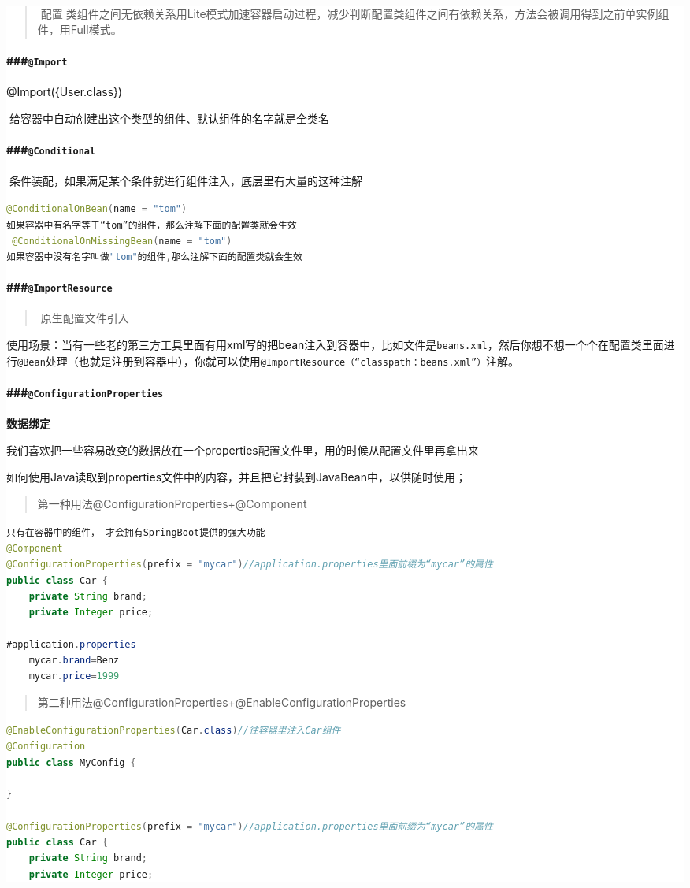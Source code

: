 > ​     配置 类组件之间无依赖关系用Lite模式加速容器启动过程，减少判断配置类组件之间有依赖关系，方法会被调用得到之前单实例组件，用Full模式。



#### ###`@Import`

@Import({User.class})

​	给容器中自动创建出这个类型的组件、默认组件的名字就是全类名



#### ###`@Conditional`

​	条件装配，如果满足某个条件就进行组件注入，底层里有大量的这种注解

```java
@ConditionalOnBean(name = "tom")
如果容器中有名字等于“tom”的组件，那么注解下面的配置类就会生效
 @ConditionalOnMissingBean(name = "tom")
如果容器中没有名字叫做"tom"的组件,那么注解下面的配置类就会生效
```



#### ###`@ImportResource`

> ​	原生配置文件引入

​	 使用场景：当有一些老的第三方工具里面有用xml写的把bean注入到容器中，比如文件是`beans.xml`，然后你想不想一个个在配置类里面进行`@Bean`处理（也就是注册到容器中），你就可以使用`@ImportResource（“classpath：beans.xml”）`注解。



#### ###`@ConfigurationProperties`

**数据绑定**

​	我们喜欢把一些容易改变的数据放在一个properties配置文件里，用的时候从配置文件里再拿出来

如何使用Java读取到properties文件中的内容，并且把它封装到JavaBean中，以供随时使用；

> 第一种用法@ConfigurationProperties+@Component

```java
只有在容器中的组件， 才会拥有SpringBoot提供的强大功能
@Component
@ConfigurationProperties(prefix = "mycar")//application.properties里面前缀为“mycar”的属性
public class Car {
    private String brand;
    private Integer price;
    
#application.properties
    mycar.brand=Benz
    mycar.price=1999
```

> 第二种用法@ConfigurationProperties+@EnableConfigurationProperties

```java
@EnableConfigurationProperties(Car.class)//往容器里注入Car组件
@Configuration
public class MyConfig {
    
}

@ConfigurationProperties(prefix = "mycar")//application.properties里面前缀为“mycar”的属性
public class Car {
    private String brand;
    private Integer price;
```
